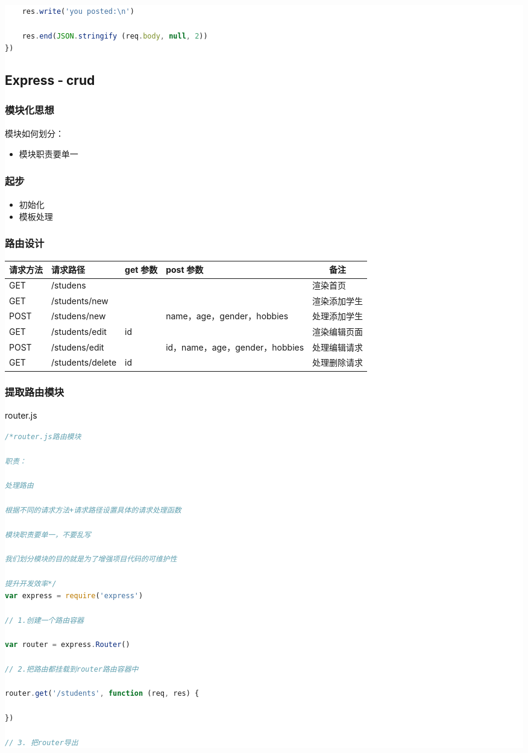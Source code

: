 ```javascript
	res.write('you posted:\n') 

	res.end(JSON.stringify (req.body, null, 2))
})
```

## Express - crud

### 模块化思想
模块如何划分：
+ 模块职责要单一

### 起步

- 初始化
- 模板处理

### 路由设计

| 请求方法 | 请求路径         | get  参数 | post  参数                     | 备注         |
| :------- | :--------------- | :-------- | :----------------------------- | ------------ |
| GET      | /studens         |           |                                | 渲染首页     |
| GET      | /students/new    |           |                                | 渲染添加学生 |
| POST     | /studens/new     |           | name，age，gender，hobbies     | 处理添加学生 |
| GET      | /students/edit   | id        |                                | 渲染编辑页面 |
| POST     | /studens/edit    |           | id，name，age，gender，hobbies | 处理编辑请求 |
| GET      | /students/delete | id        |                                | 处理删除请求 |

### 提取路由模块
router.js
```javascript
/*router.js路由模块

职责：

处理路由

根据不同的请求方法+请求路径设置具体的请求处理函数

模块职责要单一，不要乱写

我们划分模块的目的就是为了增强项目代码的可维护性

提升开发效率*/
var express = require('express')

// 1.创建一个路由容器

var router = express.Router()

// 2.把路由都挂载到router路由容器中

router.get('/students', function (req, res) {

})

// 3. 把router导出

```